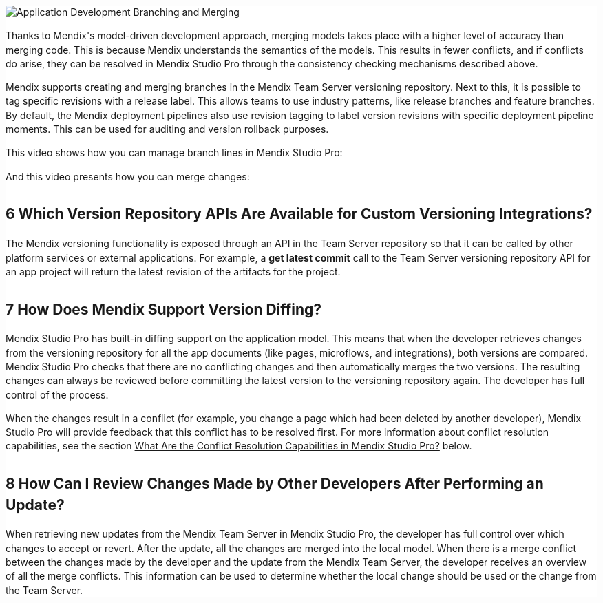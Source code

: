 ![Application Development Branching and Merging](attachments/branching-merging.png)

Thanks to Mendix's model-driven development approach, merging models takes place with a higher level of accuracy than merging code. This is because Mendix understands the semantics of the models. This results in fewer conflicts, and if conflicts do arise, they can be resolved in Mendix Studio Pro through the consistency checking mechanisms described above.

Mendix supports creating and merging branches in the Mendix Team Server versioning repository. Next to this, it is possible to tag specific revisions with a release label. This allows teams to use industry patterns, like release branches and feature branches. By default, the Mendix deployment pipelines also use revision tagging to label version revisions with specific deployment pipeline moments. This can be used for auditing and version rollback purposes.

This video shows how you can manage branch lines in Mendix Studio Pro:

<video controls src="attachments/DO_CreateBranchLine1.mp4">VIDEO</video>

And this video presents how you can merge changes:

<video controls src="attachments/DO_MergeToBranchLine.mp4">VIDEO</video>

## 6 Which Version Repository APIs Are Available for Custom Versioning Integrations?

The Mendix versioning functionality is exposed through an API in the Team Server repository so that it can be called by other platform services or external applications. For example, a **get latest commit** call to the Team Server versioning repository API for an app project will return the latest revision of the artifacts for the project.

## 7 How Does Mendix Support Version Diffing?

Mendix Studio Pro has built-in diffing support on the application model. This means that when the developer retrieves changes from the versioning repository for all the app documents (like pages, microflows, and integrations), both versions are compared. Mendix Studio Pro checks that there are no conflicting changes and then automatically merges the two versions. The resulting changes can always be reviewed before committing the latest version to the versioning repository again. The developer has full control of the process.

When the changes result in a conflict (for example, you change a page which had been deleted by another developer), Mendix Studio Pro will provide feedback that this conflict has to be resolved first. For more information about conflict resolution capabilities, see the section [What Are the Conflict Resolution Capabilities in Mendix Studio Pro?](#conflict-res) below.

## 8 How Can I Review Changes Made by Other Developers After Performing an Update?

When retrieving new updates from the Mendix Team Server in Mendix Studio Pro, the developer has full control over which changes to accept or revert. After the update, all the changes are merged into the local model. When there is a merge conflict between the changes made by the developer and the update from the Mendix Team Server, the developer receives an overview of all the merge conflicts. This information can be used to determine whether the local change should be used or the change from the Team Server.
